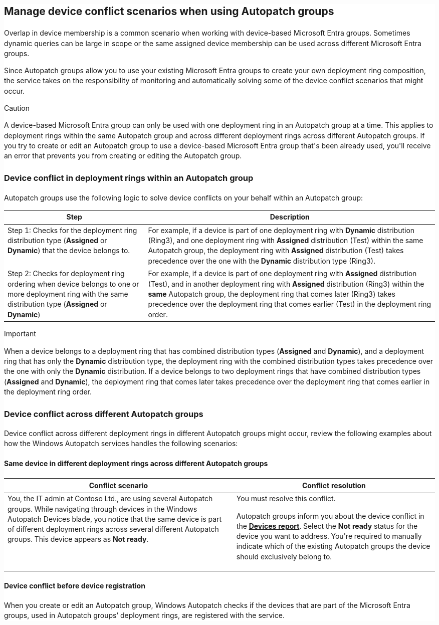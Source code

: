 ## Manage device conflict scenarios when using Autopatch groups

Overlap in device membership is a common scenario when working with device-based Microsoft Entra groups. Sometimes dynamic queries can be large in scope or the same assigned device membership can be used across different Microsoft Entra groups.

Since Autopatch groups allow you to use your existing Microsoft Entra groups to create your own deployment ring composition, the service takes on the responsibility of monitoring and automatically solving some of the device conflict scenarios that might occur.

> [!CAUTION]
> A device-based Microsoft Entra group can only be used with one deployment ring in an Autopatch group at a time. This applies to deployment rings within the same Autopatch group and across different deployment rings across different Autopatch groups. If you try to create or edit an Autopatch group to use a device-based Microsoft Entra group that's been already used, you'll receive an error that prevents you from creating or editing the Autopatch group.

### Device conflict in deployment rings within an Autopatch group

Autopatch groups use the following logic to solve device conflicts on your behalf within an Autopatch group:

| Step | Description |
| -----  | ----- |
| Step 1: Checks for the deployment ring distribution type (**Assigned** or **Dynamic**) that the device belongs to. | For example, if a device is part of one deployment ring with **Dynamic** distribution (Ring3), and one deployment ring with **Assigned** distribution (Test) within the same Autopatch group, the deployment ring with **Assigned** distribution (Test) takes precedence over the one with the **Dynamic** distribution type (Ring3). |
| Step 2: Checks for deployment ring ordering when device belongs to one or more deployment ring with the same distribution type (**Assigned** or **Dynamic**) | For example, if a device is part of one deployment ring with **Assigned** distribution (Test), and in another deployment ring with **Assigned** distribution (Ring3) within the **same** Autopatch group, the deployment ring that comes later (Ring3) takes precedence over the deployment ring that comes earlier (Test) in the deployment ring order. |

> [!IMPORTANT]
> When a device belongs to a deployment ring that has combined distribution types (**Assigned** and **Dynamic**), and a deployment ring that has only the **Dynamic** distribution type, the deployment ring with the combined distribution types takes precedence over the one with only the **Dynamic** distribution. If a device belongs to two deployment rings that have combined distribution types (**Assigned** and **Dynamic**), the deployment ring that comes later takes precedence over the deployment ring that comes earlier in the deployment ring order.

### Device conflict across different Autopatch groups

Device conflict across different deployment rings in different Autopatch groups might occur, review the following examples about how the Windows Autopatch services handles the following scenarios:

#### Same device in different deployment rings across different Autopatch groups

| Conflict scenario | Conflict resolution |
| -----  | ----- |
| You, the IT admin at Contoso Ltd., are using several Autopatch groups. While navigating through devices in the Windows Autopatch Devices blade, you notice that the same device is part of different deployment rings across several different Autopatch groups. This device appears as **Not ready**. | You must resolve this conflict.<p>Autopatch groups inform you about the device conflict in the [**Devices report**](../deploy/windows-autopatch-register-devices.md#devices-report). Select the **Not ready** status for the device you want to address. You're required to manually indicate which of the existing Autopatch groups the device should exclusively belong to.</p> |

#### Device conflict before device registration

When you create or edit an Autopatch group, Windows Autopatch checks if the devices that are part of the Microsoft Entra groups, used in Autopatch groups’ deployment rings, are registered with the service.
